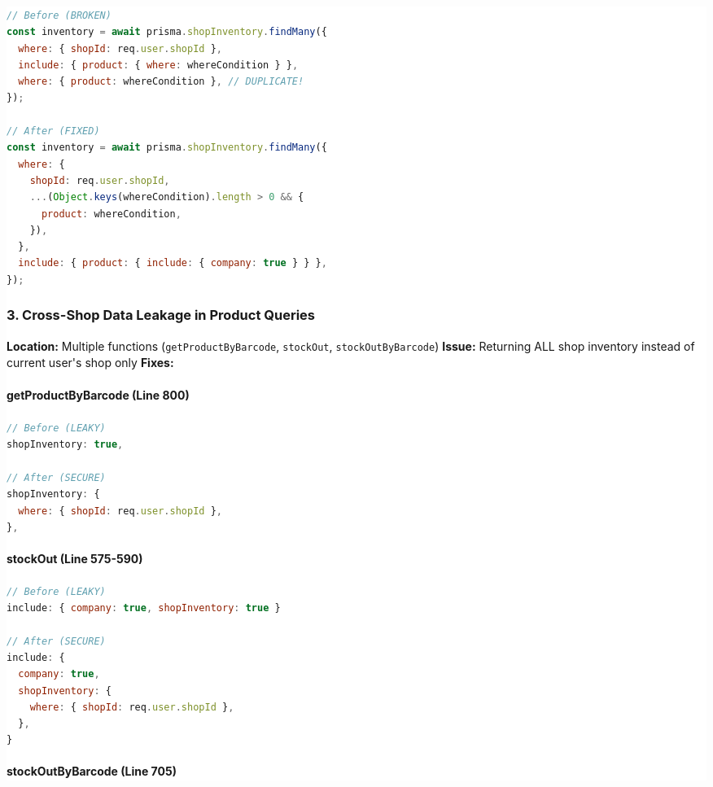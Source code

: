 ```javascript
// Before (BROKEN)
const inventory = await prisma.shopInventory.findMany({
  where: { shopId: req.user.shopId },
  include: { product: { where: whereCondition } },
  where: { product: whereCondition }, // DUPLICATE!
});

// After (FIXED)
const inventory = await prisma.shopInventory.findMany({
  where: {
    shopId: req.user.shopId,
    ...(Object.keys(whereCondition).length > 0 && {
      product: whereCondition,
    }),
  },
  include: { product: { include: { company: true } } },
});
```

### 3. Cross-Shop Data Leakage in Product Queries

**Location:** Multiple functions (`getProductByBarcode`, `stockOut`, `stockOutByBarcode`)
**Issue:** Returning ALL shop inventory instead of current user's shop only
**Fixes:**

#### getProductByBarcode (Line 800)

```javascript
// Before (LEAKY)
shopInventory: true,

// After (SECURE)
shopInventory: {
  where: { shopId: req.user.shopId },
},
```

#### stockOut (Line 575-590)

```javascript
// Before (LEAKY)
include: { company: true, shopInventory: true }

// After (SECURE)
include: {
  company: true,
  shopInventory: {
    where: { shopId: req.user.shopId },
  },
}
```

#### stockOutByBarcode (Line 705)
